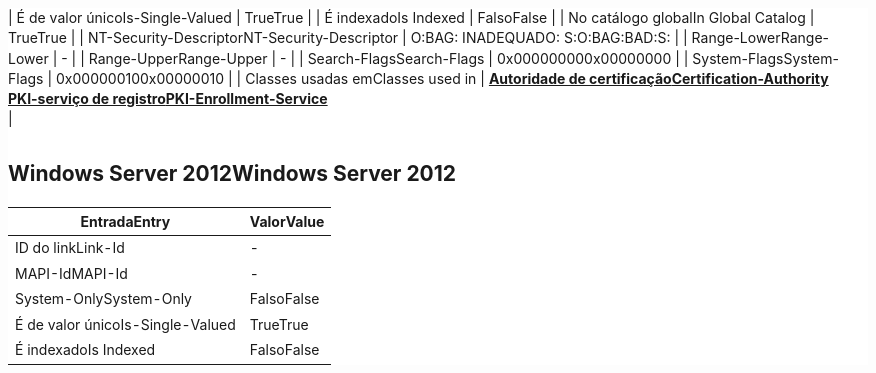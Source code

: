 | <span data-ttu-id="47ea6-232">É de valor único</span><span class="sxs-lookup"><span data-stu-id="47ea6-232">Is-Single-Valued</span></span>       | <span data-ttu-id="47ea6-233">True</span><span class="sxs-lookup"><span data-stu-id="47ea6-233">True</span></span>                                                                                                                                       |
| <span data-ttu-id="47ea6-234">É indexado</span><span class="sxs-lookup"><span data-stu-id="47ea6-234">Is Indexed</span></span>             | <span data-ttu-id="47ea6-235">Falso</span><span class="sxs-lookup"><span data-stu-id="47ea6-235">False</span></span>                                                                                                                                      |
| <span data-ttu-id="47ea6-236">No catálogo global</span><span class="sxs-lookup"><span data-stu-id="47ea6-236">In Global Catalog</span></span>      | <span data-ttu-id="47ea6-237">True</span><span class="sxs-lookup"><span data-stu-id="47ea6-237">True</span></span>                                                                                                                                       |
| <span data-ttu-id="47ea6-238">NT-Security-Descriptor</span><span class="sxs-lookup"><span data-stu-id="47ea6-238">NT-Security-Descriptor</span></span> | <span data-ttu-id="47ea6-239">O:BAG: INADEQUADO: S:</span><span class="sxs-lookup"><span data-stu-id="47ea6-239">O:BAG:BAD:S:</span></span>                                                                                                                               |
| <span data-ttu-id="47ea6-240">Range-Lower</span><span class="sxs-lookup"><span data-stu-id="47ea6-240">Range-Lower</span></span>            | \-                                                                                                                                         |
| <span data-ttu-id="47ea6-241">Range-Upper</span><span class="sxs-lookup"><span data-stu-id="47ea6-241">Range-Upper</span></span>            | \-                                                                                                                                         |
| <span data-ttu-id="47ea6-242">Search-Flags</span><span class="sxs-lookup"><span data-stu-id="47ea6-242">Search-Flags</span></span>           | <span data-ttu-id="47ea6-243">0x00000000</span><span class="sxs-lookup"><span data-stu-id="47ea6-243">0x00000000</span></span>                                                                                                                                 |
| <span data-ttu-id="47ea6-244">System-Flags</span><span class="sxs-lookup"><span data-stu-id="47ea6-244">System-Flags</span></span>           | <span data-ttu-id="47ea6-245">0x00000010</span><span class="sxs-lookup"><span data-stu-id="47ea6-245">0x00000010</span></span>                                                                                                                                 |
| <span data-ttu-id="47ea6-246">Classes usadas em</span><span class="sxs-lookup"><span data-stu-id="47ea6-246">Classes used in</span></span>        | [<span data-ttu-id="47ea6-247">**Autoridade de certificação**</span><span class="sxs-lookup"><span data-stu-id="47ea6-247">**Certification-Authority**</span></span>](c-certificationauthority.md)<br/> [<span data-ttu-id="47ea6-248">**PKI-serviço de registro**</span><span class="sxs-lookup"><span data-stu-id="47ea6-248">**PKI-Enrollment-Service**</span></span>](c-pkienrollmentservice.md)<br/> |



## <a name="windows-server-2012"></a><span data-ttu-id="47ea6-249">Windows Server 2012</span><span class="sxs-lookup"><span data-stu-id="47ea6-249">Windows Server 2012</span></span>



| <span data-ttu-id="47ea6-250">Entrada</span><span class="sxs-lookup"><span data-stu-id="47ea6-250">Entry</span></span> | <span data-ttu-id="47ea6-251">Valor</span><span class="sxs-lookup"><span data-stu-id="47ea6-251">Value</span></span> |
|------------------------|--------------------------------------------------------------------------------------------------------------------------------------------|
| <span data-ttu-id="47ea6-252">ID do link</span><span class="sxs-lookup"><span data-stu-id="47ea6-252">Link-Id</span></span>                | \-                                                                                                                                         |
| <span data-ttu-id="47ea6-253">MAPI-Id</span><span class="sxs-lookup"><span data-stu-id="47ea6-253">MAPI-Id</span></span>                | \-                                                                                                                                         |
| <span data-ttu-id="47ea6-254">System-Only</span><span class="sxs-lookup"><span data-stu-id="47ea6-254">System-Only</span></span>            | <span data-ttu-id="47ea6-255">Falso</span><span class="sxs-lookup"><span data-stu-id="47ea6-255">False</span></span>                                                                                                                                      |
| <span data-ttu-id="47ea6-256">É de valor único</span><span class="sxs-lookup"><span data-stu-id="47ea6-256">Is-Single-Valued</span></span>       | <span data-ttu-id="47ea6-257">True</span><span class="sxs-lookup"><span data-stu-id="47ea6-257">True</span></span>                                                                                                                                       |
| <span data-ttu-id="47ea6-258">É indexado</span><span class="sxs-lookup"><span data-stu-id="47ea6-258">Is Indexed</span></span>             | <span data-ttu-id="47ea6-259">Falso</span><span class="sxs-lookup"><span data-stu-id="47ea6-259">False</span></span>                                                                                                                                      |